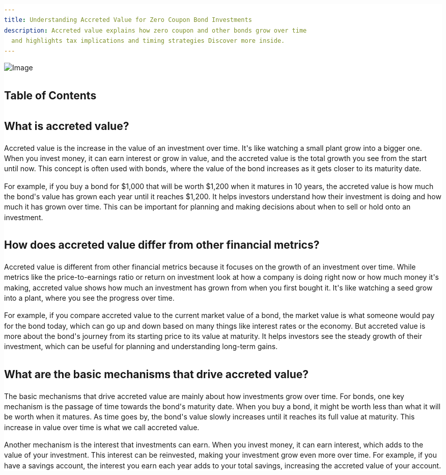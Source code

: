```yaml
---
title: Understanding Accreted Value for Zero Coupon Bond Investments
description: Accreted value explains how zero coupon and other bonds grow over time
  and highlights tax implications and timing strategies Discover more inside.
---
```



![Image](images/1.webp)

## Table of Contents

## What is accreted value?

Accreted value is the increase in the value of an investment over time. It's like watching a small plant grow into a bigger one. When you invest money, it can earn interest or grow in value, and the accreted value is the total growth you see from the start until now. This concept is often used with bonds, where the value of the bond increases as it gets closer to its maturity date.

For example, if you buy a bond for $1,000 that will be worth $1,200 when it matures in 10 years, the accreted value is how much the bond's value has grown each year until it reaches $1,200. It helps investors understand how their investment is doing and how much it has grown over time. This can be important for planning and making decisions about when to sell or hold onto an investment.

## How does accreted value differ from other financial metrics?

Accreted value is different from other financial metrics because it focuses on the growth of an investment over time. While metrics like the price-to-earnings ratio or return on investment look at how a company is doing right now or how much money it's making, accreted value shows how much an investment has grown from when you first bought it. It's like watching a seed grow into a plant, where you see the progress over time.

For example, if you compare accreted value to the current market value of a bond, the market value is what someone would pay for the bond today, which can go up and down based on many things like interest rates or the economy. But accreted value is more about the bond's journey from its starting price to its value at maturity. It helps investors see the steady growth of their investment, which can be useful for planning and understanding long-term gains.

## What are the basic mechanisms that drive accreted value?

The basic mechanisms that drive accreted value are mainly about how investments grow over time. For bonds, one key mechanism is the passage of time towards the bond's maturity date. When you buy a bond, it might be worth less than what it will be worth when it matures. As time goes by, the bond's value slowly increases until it reaches its full value at maturity. This increase in value over time is what we call accreted value.

Another mechanism is the interest that investments can earn. When you invest money, it can earn interest, which adds to the value of your investment. This interest can be reinvested, making your investment grow even more over time. For example, if you have a savings account, the interest you earn each year adds to your total savings, increasing the accreted value of your account.
